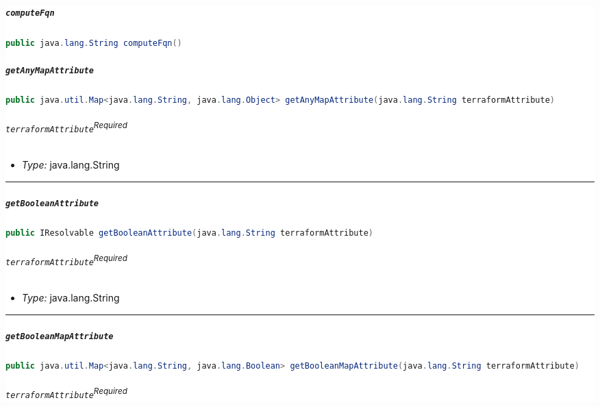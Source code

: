 
##### `computeFqn` <a name="computeFqn" id="@cdktf/provider-vault.gcpSecretStaticAccount.GcpSecretStaticAccountBindingOutputReference.computeFqn"></a>

```java
public java.lang.String computeFqn()
```

##### `getAnyMapAttribute` <a name="getAnyMapAttribute" id="@cdktf/provider-vault.gcpSecretStaticAccount.GcpSecretStaticAccountBindingOutputReference.getAnyMapAttribute"></a>

```java
public java.util.Map<java.lang.String, java.lang.Object> getAnyMapAttribute(java.lang.String terraformAttribute)
```

###### `terraformAttribute`<sup>Required</sup> <a name="terraformAttribute" id="@cdktf/provider-vault.gcpSecretStaticAccount.GcpSecretStaticAccountBindingOutputReference.getAnyMapAttribute.parameter.terraformAttribute"></a>

- *Type:* java.lang.String

---

##### `getBooleanAttribute` <a name="getBooleanAttribute" id="@cdktf/provider-vault.gcpSecretStaticAccount.GcpSecretStaticAccountBindingOutputReference.getBooleanAttribute"></a>

```java
public IResolvable getBooleanAttribute(java.lang.String terraformAttribute)
```

###### `terraformAttribute`<sup>Required</sup> <a name="terraformAttribute" id="@cdktf/provider-vault.gcpSecretStaticAccount.GcpSecretStaticAccountBindingOutputReference.getBooleanAttribute.parameter.terraformAttribute"></a>

- *Type:* java.lang.String

---

##### `getBooleanMapAttribute` <a name="getBooleanMapAttribute" id="@cdktf/provider-vault.gcpSecretStaticAccount.GcpSecretStaticAccountBindingOutputReference.getBooleanMapAttribute"></a>

```java
public java.util.Map<java.lang.String, java.lang.Boolean> getBooleanMapAttribute(java.lang.String terraformAttribute)
```

###### `terraformAttribute`<sup>Required</sup> <a name="terraformAttribute" id="@cdktf/provider-vault.gcpSecretStaticAccount.GcpSecretStaticAccountBindingOutputReference.getBooleanMapAttribute.parameter.terraformAttribute"></a>
